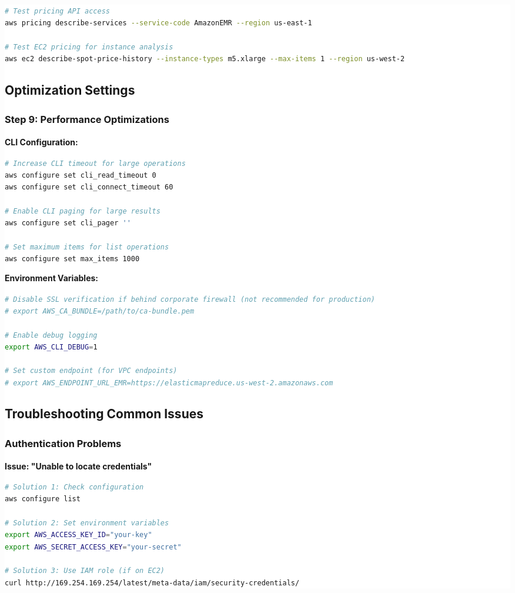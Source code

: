 ```bash
# Test pricing API access
aws pricing describe-services --service-code AmazonEMR --region us-east-1

# Test EC2 pricing for instance analysis
aws ec2 describe-spot-price-history --instance-types m5.xlarge --max-items 1 --region us-west-2
```

## Optimization Settings

### Step 9: Performance Optimizations

**CLI Configuration:**

```bash
# Increase CLI timeout for large operations
aws configure set cli_read_timeout 0
aws configure set cli_connect_timeout 60

# Enable CLI paging for large results
aws configure set cli_pager ''

# Set maximum items for list operations
aws configure set max_items 1000
```

**Environment Variables:**

```bash
# Disable SSL verification if behind corporate firewall (not recommended for production)
# export AWS_CA_BUNDLE=/path/to/ca-bundle.pem

# Enable debug logging
export AWS_CLI_DEBUG=1

# Set custom endpoint (for VPC endpoints)
# export AWS_ENDPOINT_URL_EMR=https://elasticmapreduce.us-west-2.amazonaws.com
```

## Troubleshooting Common Issues

### Authentication Problems

**Issue: "Unable to locate credentials"**

```bash
# Solution 1: Check configuration
aws configure list

# Solution 2: Set environment variables
export AWS_ACCESS_KEY_ID="your-key"
export AWS_SECRET_ACCESS_KEY="your-secret"

# Solution 3: Use IAM role (if on EC2)
curl http://169.254.169.254/latest/meta-data/iam/security-credentials/
```
